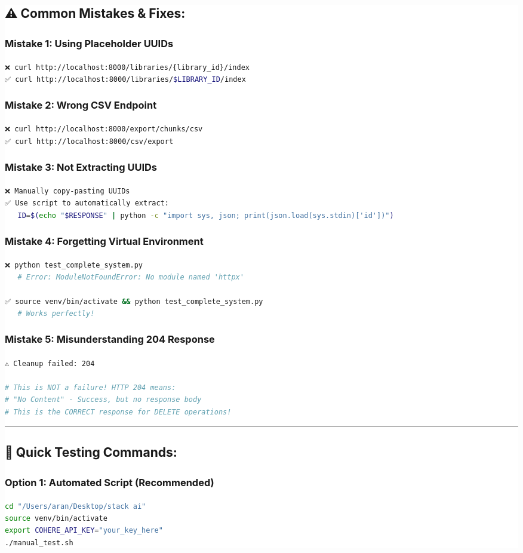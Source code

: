 
## ⚠️ **Common Mistakes & Fixes:**

### **Mistake 1: Using Placeholder UUIDs**
```bash
❌ curl http://localhost:8000/libraries/{library_id}/index
✅ curl http://localhost:8000/libraries/$LIBRARY_ID/index
```

### **Mistake 2: Wrong CSV Endpoint**
```bash
❌ curl http://localhost:8000/export/chunks/csv
✅ curl http://localhost:8000/csv/export
```

### **Mistake 3: Not Extracting UUIDs**
```bash
❌ Manually copy-pasting UUIDs
✅ Use script to automatically extract:
   ID=$(echo "$RESPONSE" | python -c "import sys, json; print(json.load(sys.stdin)['id'])")
```

### **Mistake 4: Forgetting Virtual Environment**
```bash
❌ python test_complete_system.py
   # Error: ModuleNotFoundError: No module named 'httpx'

✅ source venv/bin/activate && python test_complete_system.py
   # Works perfectly!
```

### **Mistake 5: Misunderstanding 204 Response**
```bash
⚠️ Cleanup failed: 204

# This is NOT a failure! HTTP 204 means:
# "No Content" - Success, but no response body
# This is the CORRECT response for DELETE operations!
```

---

## 📝 **Quick Testing Commands:**

### **Option 1: Automated Script** (Recommended)
```bash
cd "/Users/aran/Desktop/stack ai"
source venv/bin/activate
export COHERE_API_KEY="your_key_here"
./manual_test.sh
```
